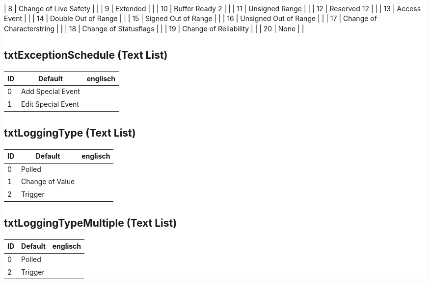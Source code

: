 | 8 | Change of Live Safety |  |
| 9 | Extended |  |
| 10 | Buffer Ready 2 |  |
| 11 | Unsigned Range |  |
| 12 | Reserved 12 |  |
| 13 | Access Event |  |
| 14 | Double Out of Range |  |
| 15 | Signed Out of Range |  |
| 16 | Unsigned Out of Range |  |
| 17 | Change of Characterstring |  |
| 18 | Change of Statusflags |  |
| 19 | Change of Reliability |  |
| 20 | None |  |

## txtExceptionSchedule (Text List)


| ID | Default | englisch |
| --- | --- | --- |
| 0 | Add Special Event |  |
| 1 | Edit Special Event |  |

## txtLoggingType (Text List)


| ID | Default | englisch |
| --- | --- | --- |
| 0 | Polled |  |
| 1 | Change of Value |  |
| 2 | Trigger |  |

## txtLoggingTypeMultiple (Text List)


| ID | Default | englisch |
| --- | --- | --- |
| 0 | Polled |  |
| 2 | Trigger |  |
